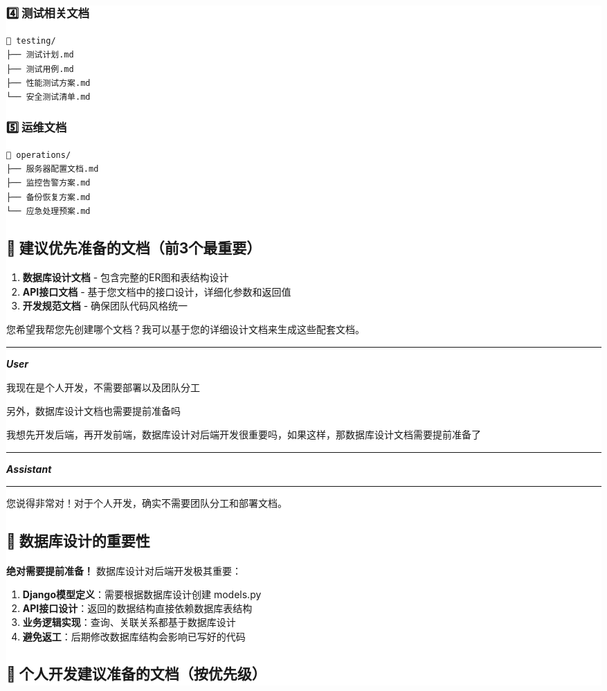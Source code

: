 ### 4️⃣ 测试相关文档
```
📁 testing/
├── 测试计划.md
├── 测试用例.md
├── 性能测试方案.md
└── 安全测试清单.md
```

### 5️⃣ 运维文档
```
📁 operations/
├── 服务器配置文档.md
├── 监控告警方案.md
├── 备份恢复方案.md
└── 应急处理预案.md
```

## 🎯 建议优先准备的文档（前3个最重要）

1. **数据库设计文档** - 包含完整的ER图和表结构设计
2. **API接口文档** - 基于您文档中的接口设计，详细化参数和返回值
3. **开发规范文档** - 确保团队代码风格统一

您希望我帮您先创建哪个文档？我可以基于您的详细设计文档来生成这些配套文档。

---

_**User**_

我现在是个人开发，不需要部署以及团队分工

另外，数据库设计文档也需要提前准备吗

我想先开发后端，再开发前端，数据库设计对后端开发很重要吗，如果这样，那数据库设计文档需要提前准备了

---

_**Assistant**_



---

您说得非常对！对于个人开发，确实不需要团队分工和部署文档。

## 🎯 数据库设计的重要性

**绝对需要提前准备！** 数据库设计对后端开发极其重要：

1. **Django模型定义**：需要根据数据库设计创建 models.py
2. **API接口设计**：返回的数据结构直接依赖数据库表结构  
3. **业务逻辑实现**：查询、关联关系都基于数据库设计
4. **避免返工**：后期修改数据库结构会影响已写好的代码

## 📝 个人开发建议准备的文档（按优先级）
